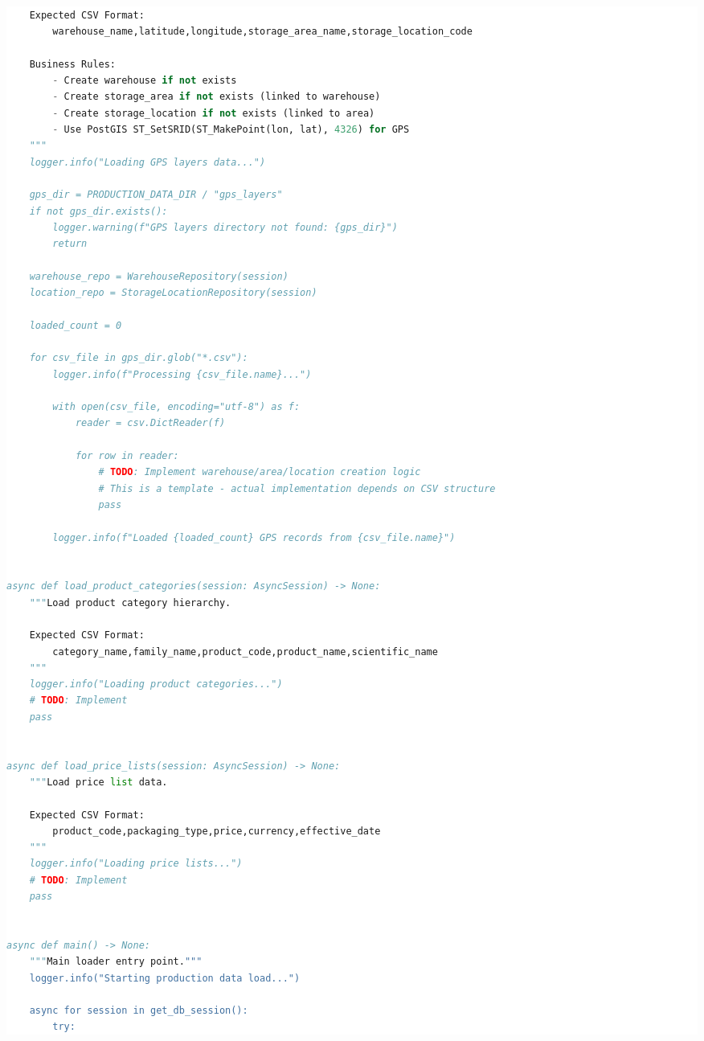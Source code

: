```python
    Expected CSV Format:
        warehouse_name,latitude,longitude,storage_area_name,storage_location_code

    Business Rules:
        - Create warehouse if not exists
        - Create storage_area if not exists (linked to warehouse)
        - Create storage_location if not exists (linked to area)
        - Use PostGIS ST_SetSRID(ST_MakePoint(lon, lat), 4326) for GPS
    """
    logger.info("Loading GPS layers data...")

    gps_dir = PRODUCTION_DATA_DIR / "gps_layers"
    if not gps_dir.exists():
        logger.warning(f"GPS layers directory not found: {gps_dir}")
        return

    warehouse_repo = WarehouseRepository(session)
    location_repo = StorageLocationRepository(session)

    loaded_count = 0

    for csv_file in gps_dir.glob("*.csv"):
        logger.info(f"Processing {csv_file.name}...")

        with open(csv_file, encoding="utf-8") as f:
            reader = csv.DictReader(f)

            for row in reader:
                # TODO: Implement warehouse/area/location creation logic
                # This is a template - actual implementation depends on CSV structure
                pass

        logger.info(f"Loaded {loaded_count} GPS records from {csv_file.name}")


async def load_product_categories(session: AsyncSession) -> None:
    """Load product category hierarchy.

    Expected CSV Format:
        category_name,family_name,product_code,product_name,scientific_name
    """
    logger.info("Loading product categories...")
    # TODO: Implement
    pass


async def load_price_lists(session: AsyncSession) -> None:
    """Load price list data.

    Expected CSV Format:
        product_code,packaging_type,price,currency,effective_date
    """
    logger.info("Loading price lists...")
    # TODO: Implement
    pass


async def main() -> None:
    """Main loader entry point."""
    logger.info("Starting production data load...")

    async for session in get_db_session():
        try:
```